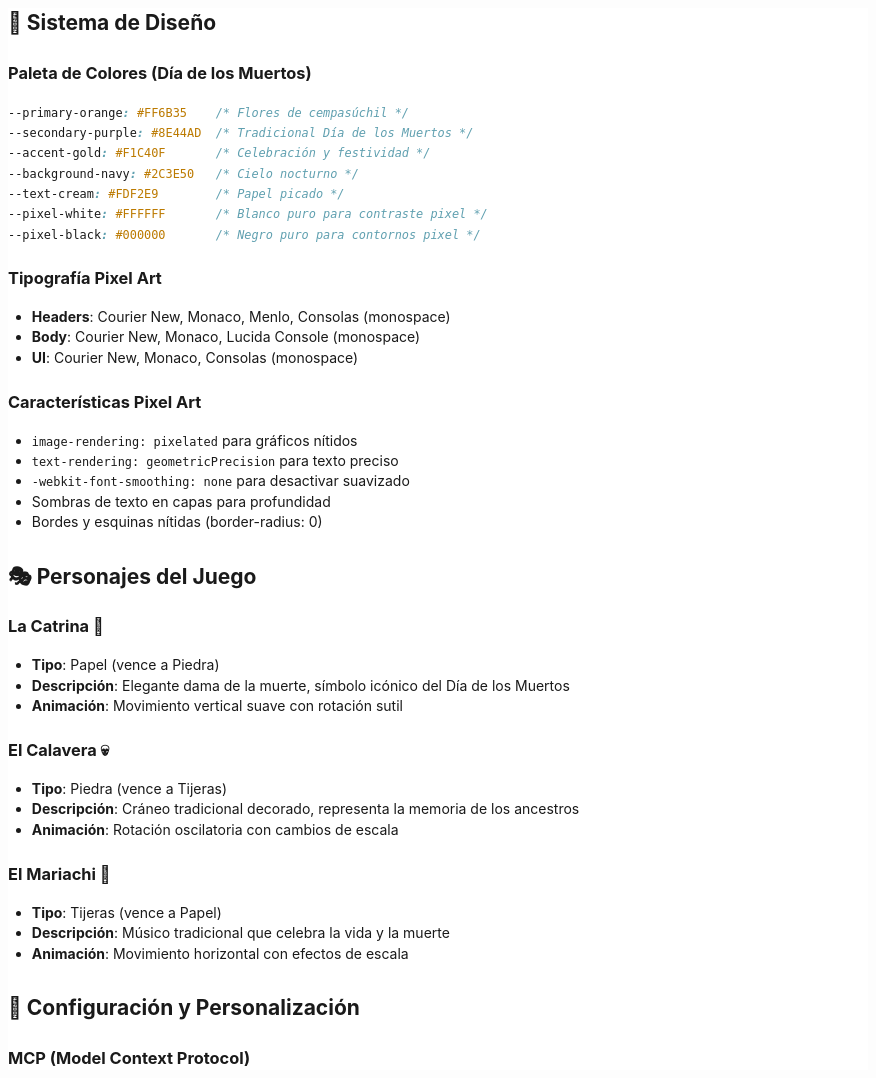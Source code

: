 ## 🎨 Sistema de Diseño

### Paleta de Colores (Día de los Muertos)

```css
--primary-orange: #FF6B35    /* Flores de cempasúchil */
--secondary-purple: #8E44AD  /* Tradicional Día de los Muertos */
--accent-gold: #F1C40F       /* Celebración y festividad */
--background-navy: #2C3E50   /* Cielo nocturno */
--text-cream: #FDF2E9        /* Papel picado */
--pixel-white: #FFFFFF       /* Blanco puro para contraste pixel */
--pixel-black: #000000       /* Negro puro para contornos pixel */
```

### Tipografía Pixel Art

- **Headers**: Courier New, Monaco, Menlo, Consolas (monospace)
- **Body**: Courier New, Monaco, Lucida Console (monospace)
- **UI**: Courier New, Monaco, Consolas (monospace)

### Características Pixel Art

- `image-rendering: pixelated` para gráficos nítidos
- `text-rendering: geometricPrecision` para texto preciso
- `-webkit-font-smoothing: none` para desactivar suavizado
- Sombras de texto en capas para profundidad
- Bordes y esquinas nítidas (border-radius: 0)

## 🎭 Personajes del Juego

### La Catrina 👸
- **Tipo**: Papel (vence a Piedra)
- **Descripción**: Elegante dama de la muerte, símbolo icónico del Día de los Muertos
- **Animación**: Movimiento vertical suave con rotación sutil

### El Calavera 💀
- **Tipo**: Piedra (vence a Tijeras)
- **Descripción**: Cráneo tradicional decorado, representa la memoria de los ancestros
- **Animación**: Rotación oscilatoria con cambios de escala

### El Mariachi 🎵
- **Tipo**: Tijeras (vence a Papel)
- **Descripción**: Músico tradicional que celebra la vida y la muerte
- **Animación**: Movimiento horizontal con efectos de escala

## 🔧 Configuración y Personalización

### MCP (Model Context Protocol)
